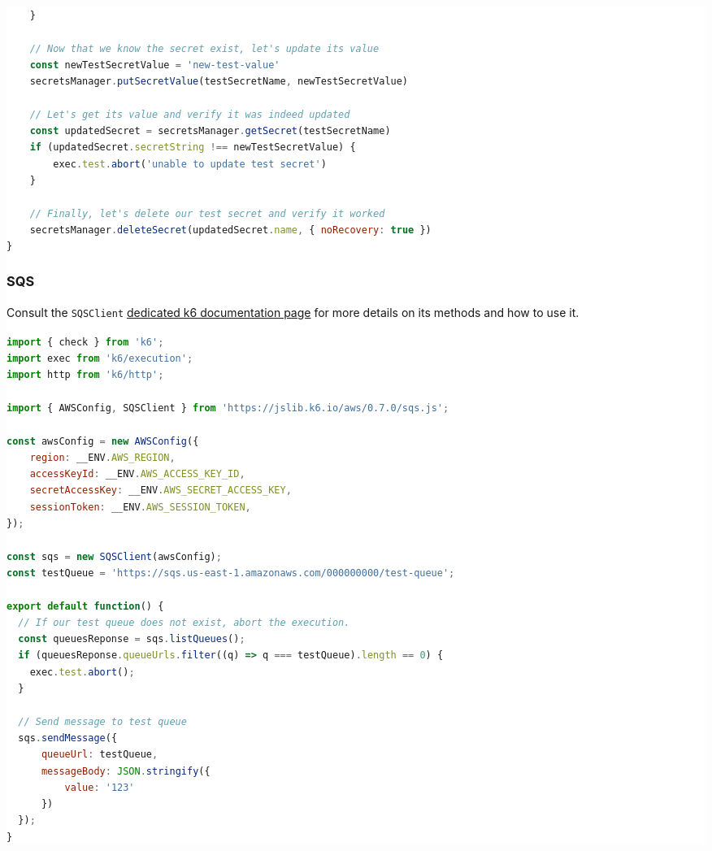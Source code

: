 ```javascript
    }

    // Now that we know the secret exist, let's update its value
    const newTestSecretValue = 'new-test-value'
    secretsManager.putSecretValue(testSecretName, newTestSecretValue)

    // Let's get its value and verify it was indeed updated
    const updatedSecret = secretsManager.getSecret(testSecretName)
    if (updatedSecret.secretString !== newTestSecretValue) {
        exec.test.abort('unable to update test secret')
    }

    // Finally, let's delete our test secret and verify it worked
    secretsManager.deleteSecret(updatedSecret.name, { noRecovery: true })
}
```

### SQS

Consult the `SQSClient` [dedicated k6 documentation page](https://k6.io/docs/javascript-api/jslib/aws/sqsclient) for more details on its methods and how to use it.


```javascript
import { check } from 'k6';
import exec from 'k6/execution';
import http from 'k6/http';

import { AWSConfig, SQSClient } from 'https://jslib.k6.io/aws/0.7.0/sqs.js';

const awsConfig = new AWSConfig({
    region: __ENV.AWS_REGION,
    accessKeyId: __ENV.AWS_ACCESS_KEY_ID,
    secretAccessKey: __ENV.AWS_SECRET_ACCESS_KEY,
    sessionToken: __ENV.AWS_SESSION_TOKEN,
});

const sqs = new SQSClient(awsConfig);
const testQueue = 'https://sqs.us-east-1.amazonaws.com/000000000/test-queue';

export default function() {
  // If our test queue does not exist, abort the execution.
  const queuesReponse = sqs.listQueues();
  if (queuesReponse.queueUrls.filter((q) => q === testQueue).length == 0) {
    exec.test.abort();
  }

  // Send message to test queue
  sqs.sendMessage({
      queueUrl: testQueue,
      messageBody: JSON.stringify({
          value: '123'
      })
  });
}
```
